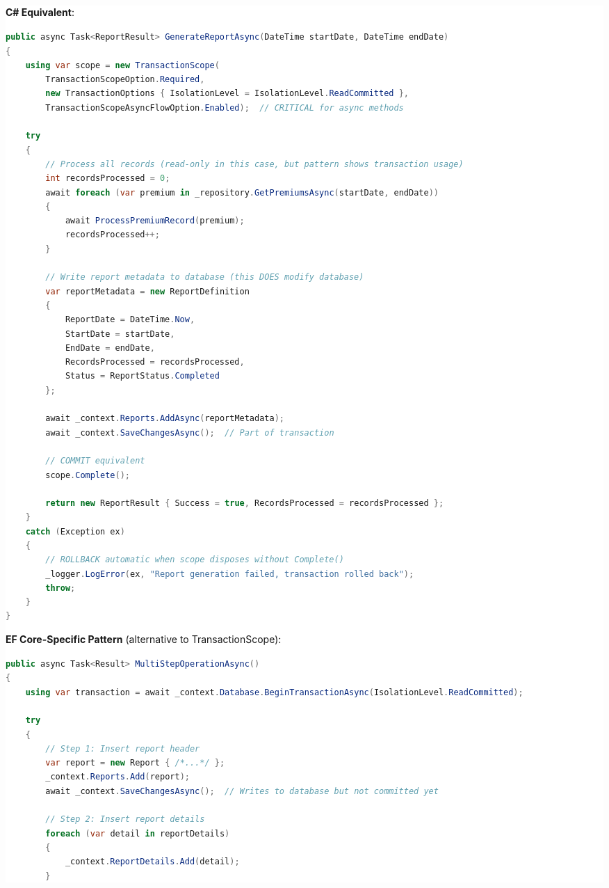 **C# Equivalent**:
```csharp
public async Task<ReportResult> GenerateReportAsync(DateTime startDate, DateTime endDate)
{
    using var scope = new TransactionScope(
        TransactionScopeOption.Required,
        new TransactionOptions { IsolationLevel = IsolationLevel.ReadCommitted },
        TransactionScopeAsyncFlowOption.Enabled);  // CRITICAL for async methods

    try
    {
        // Process all records (read-only in this case, but pattern shows transaction usage)
        int recordsProcessed = 0;
        await foreach (var premium in _repository.GetPremiumsAsync(startDate, endDate))
        {
            await ProcessPremiumRecord(premium);
            recordsProcessed++;
        }

        // Write report metadata to database (this DOES modify database)
        var reportMetadata = new ReportDefinition
        {
            ReportDate = DateTime.Now,
            StartDate = startDate,
            EndDate = endDate,
            RecordsProcessed = recordsProcessed,
            Status = ReportStatus.Completed
        };

        await _context.Reports.AddAsync(reportMetadata);
        await _context.SaveChangesAsync();  // Part of transaction

        // COMMIT equivalent
        scope.Complete();

        return new ReportResult { Success = true, RecordsProcessed = recordsProcessed };
    }
    catch (Exception ex)
    {
        // ROLLBACK automatic when scope disposes without Complete()
        _logger.LogError(ex, "Report generation failed, transaction rolled back");
        throw;
    }
}
```

**EF Core-Specific Pattern** (alternative to TransactionScope):
```csharp
public async Task<Result> MultiStepOperationAsync()
{
    using var transaction = await _context.Database.BeginTransactionAsync(IsolationLevel.ReadCommitted);

    try
    {
        // Step 1: Insert report header
        var report = new Report { /*...*/ };
        _context.Reports.Add(report);
        await _context.SaveChangesAsync();  // Writes to database but not committed yet

        // Step 2: Insert report details
        foreach (var detail in reportDetails)
        {
            _context.ReportDetails.Add(detail);
        }
```